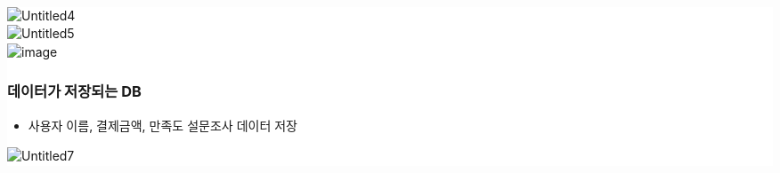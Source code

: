 <img width="1334" alt="Untitled4" src="https://github.com/user-attachments/assets/70c31a17-d536-464a-b60f-936c4601f8ac"><br> 
<img width="1294" alt="Untitled5" src="https://github.com/user-attachments/assets/679ee67f-efe2-46d7-ac61-dbc2af9bb3b7"><br> 
![image](https://github.com/user-attachments/assets/c0a06c40-2168-43fc-8ee7-cc9273e168c1)
### 데이터가 저장되는 DB
  - 사용자 이름, 결제금액, 만족도 설문조사 데이터 저장

<img width="1508" alt="Untitled7" src="https://github.com/user-attachments/assets/6cb04fa7-55fd-43d6-a15f-5acba6238d3c">

